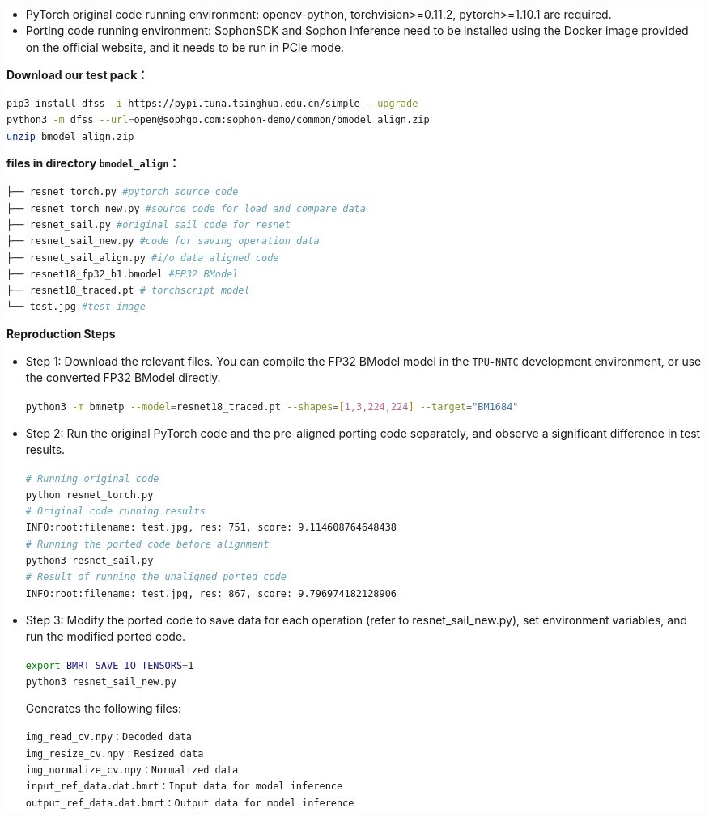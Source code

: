 - PyTorch original code running environment: opencv-python, torchvision>=0.11.2, pytorch>=1.10.1 are required.
- Porting code running environment: SophonSDK and Sophon Inference need to be installed using the Docker image provided on the official website, and it needs to be run in PCIe mode.

**Download our test pack：**
```bash
pip3 install dfss -i https://pypi.tuna.tsinghua.edu.cn/simple --upgrade
python3 -m dfss --url=open@sophgo.com:sophon-demo/common/bmodel_align.zip
unzip bmodel_align.zip
```
**files in directory `bmodel_align`：**
```bash
├── resnet_torch.py #pytorch source code
├── resnet_torch_new.py #source code for load and compare data
├── resnet_sail.py #original sail code for resnet
├── resnet_sail_new.py #code for saving operation data
├── resnet_sail_align.py #i/o data aligned code
├── resnet18_fp32_b1.bmodel #FP32 BModel
├── resnet18_traced.pt # torchscript model
└── test.jpg #test image
```

**Reproduction Steps**

- Step 1: Download the relevant files. You can compile the FP32 BModel model in the `TPU-NNTC` development environment, or use the converted FP32 BModel directly.

  ```bash
  python3 -m bmnetp --model=resnet18_traced.pt --shapes=[1,3,224,224] --target="BM1684"
  ```

- Step 2: Run the original PyTorch code and the pre-aligned porting code separately, and observe a significant difference in test results.

  ```bash
  # Running original code
  python resnet_torch.py
  # Original code running results
  INFO:root:filename: test.jpg, res: 751, score: 9.114608764648438
  # Running the ported code before alignment
  python3 resnet_sail.py
  # Result of running the unaligned ported code
  INFO:root:filename: test.jpg, res: 867, score: 9.796974182128906
  ```

- Step 3: Modify the ported code to save data for each operation (refer to resnet_sail_new.py), set environment variables, and run the modified ported code.

  ``` bash
  export BMRT_SAVE_IO_TENSORS=1
  python3 resnet_sail_new.py
  ```

  Generates the following files:

  ```bash
  img_read_cv.npy：Decoded data
  img_resize_cv.npy：Resized data
  img_normalize_cv.npy：Normalized data
  input_ref_data.dat.bmrt：Input data for model inference
  output_ref_data.dat.bmrt：Output data for model inference
  ```
